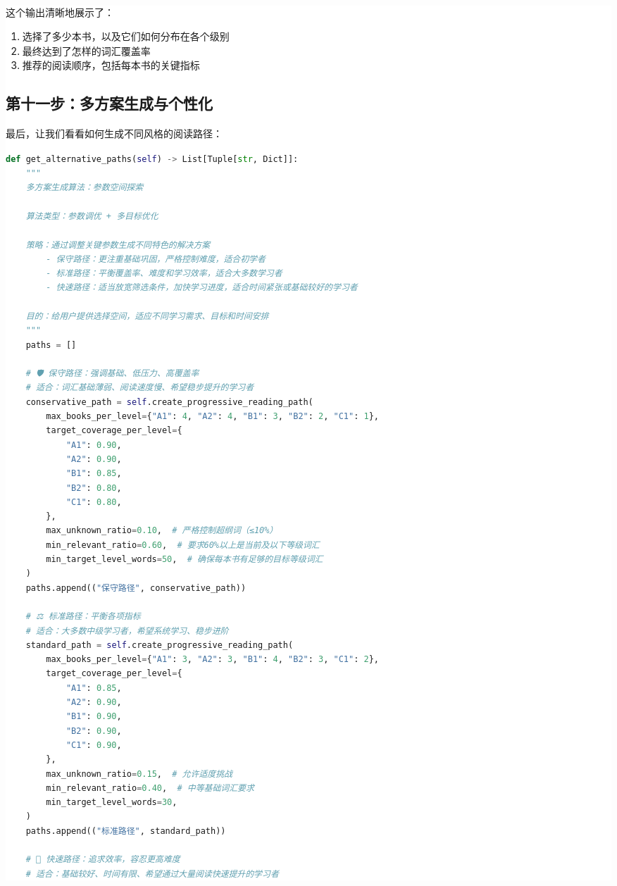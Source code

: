 ```text
```

这个输出清晰地展示了：

1. 选择了多少本书，以及它们如何分布在各个级别
2. 最终达到了怎样的词汇覆盖率
3. 推荐的阅读顺序，包括每本书的关键指标

## 第十一步：多方案生成与个性化

最后，让我们看看如何生成不同风格的阅读路径：

```python
def get_alternative_paths(self) -> List[Tuple[str, Dict]]:
    """
    多方案生成算法：参数空间探索

    算法类型：参数调优 + 多目标优化

    策略：通过调整关键参数生成不同特色的解决方案
        - 保守路径：更注重基础巩固，严格控制难度，适合初学者
        - 标准路径：平衡覆盖率、难度和学习效率，适合大多数学习者
        - 快速路径：适当放宽筛选条件，加快学习进度，适合时间紧张或基础较好的学习者

    目的：给用户提供选择空间，适应不同学习需求、目标和时间安排
    """
    paths = []

    # 🛡️ 保守路径：强调基础、低压力、高覆盖率
    # 适合：词汇基础薄弱、阅读速度慢、希望稳步提升的学习者
    conservative_path = self.create_progressive_reading_path(
        max_books_per_level={"A1": 4, "A2": 4, "B1": 3, "B2": 2, "C1": 1},
        target_coverage_per_level={
            "A1": 0.90,
            "A2": 0.90,
            "B1": 0.85,
            "B2": 0.80,
            "C1": 0.80,
        },
        max_unknown_ratio=0.10,  # 严格控制超纲词（≤10%）
        min_relevant_ratio=0.60,  # 要求60%以上是当前及以下等级词汇
        min_target_level_words=50,  # 确保每本书有足够的目标等级词汇
    )
    paths.append(("保守路径", conservative_path))

    # ⚖️ 标准路径：平衡各项指标
    # 适合：大多数中级学习者，希望系统学习、稳步进阶
    standard_path = self.create_progressive_reading_path(
        max_books_per_level={"A1": 3, "A2": 3, "B1": 4, "B2": 3, "C1": 2},
        target_coverage_per_level={
            "A1": 0.85,
            "A2": 0.90,
            "B1": 0.90,
            "B2": 0.90,
            "C1": 0.90,
        },
        max_unknown_ratio=0.15,  # 允许适度挑战
        min_relevant_ratio=0.40,  # 中等基础词汇要求
        min_target_level_words=30,
    )
    paths.append(("标准路径", standard_path))

    # 🚀 快速路径：追求效率，容忍更高难度
    # 适合：基础较好、时间有限、希望通过大量阅读快速提升的学习者
```